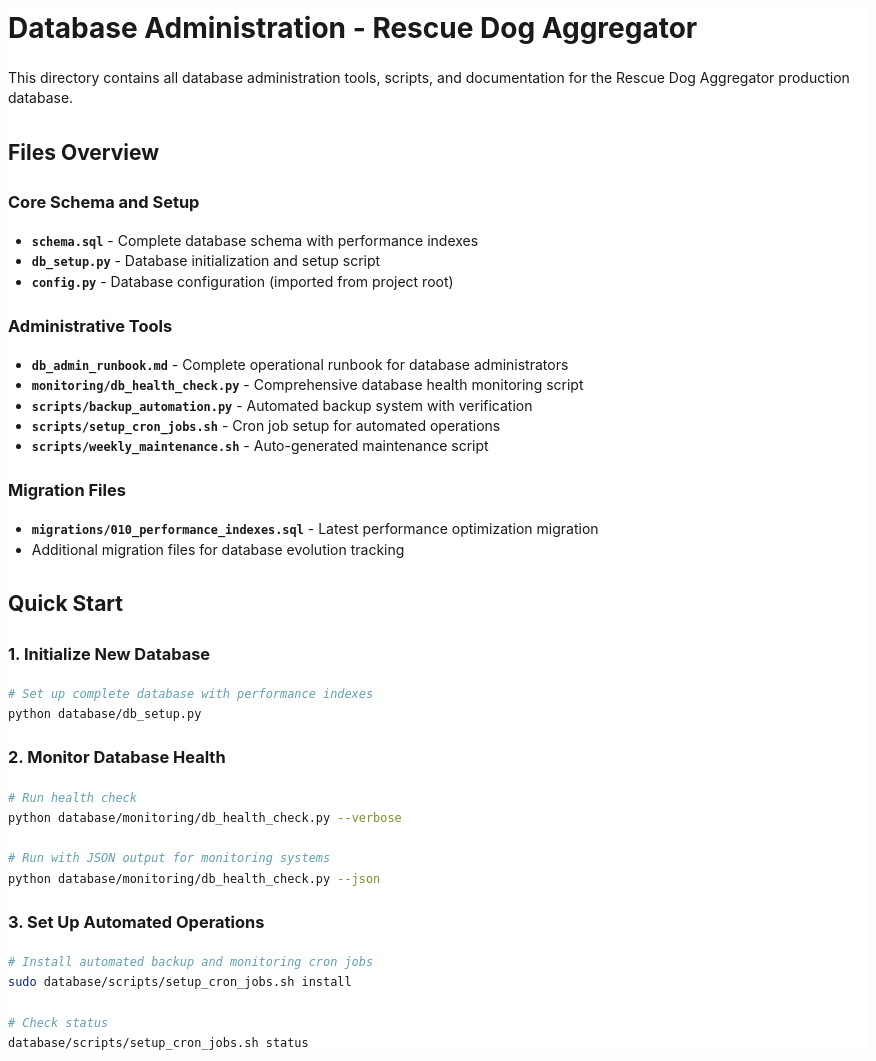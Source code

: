 # Database Administration - Rescue Dog Aggregator

This directory contains all database administration tools, scripts, and documentation for the Rescue Dog Aggregator production database.

## Files Overview

### Core Schema and Setup
- **`schema.sql`** - Complete database schema with performance indexes
- **`db_setup.py`** - Database initialization and setup script
- **`config.py`** - Database configuration (imported from project root)

### Administrative Tools
- **`db_admin_runbook.md`** - Complete operational runbook for database administrators
- **`monitoring/db_health_check.py`** - Comprehensive database health monitoring script
- **`scripts/backup_automation.py`** - Automated backup system with verification
- **`scripts/setup_cron_jobs.sh`** - Cron job setup for automated operations
- **`scripts/weekly_maintenance.sh`** - Auto-generated maintenance script

### Migration Files
- **`migrations/010_performance_indexes.sql`** - Latest performance optimization migration
- Additional migration files for database evolution tracking

## Quick Start

### 1. Initialize New Database
```bash
# Set up complete database with performance indexes
python database/db_setup.py
```

### 2. Monitor Database Health
```bash
# Run health check
python database/monitoring/db_health_check.py --verbose

# Run with JSON output for monitoring systems
python database/monitoring/db_health_check.py --json
```

### 3. Set Up Automated Operations
```bash
# Install automated backup and monitoring cron jobs
sudo database/scripts/setup_cron_jobs.sh install

# Check status
database/scripts/setup_cron_jobs.sh status
```
